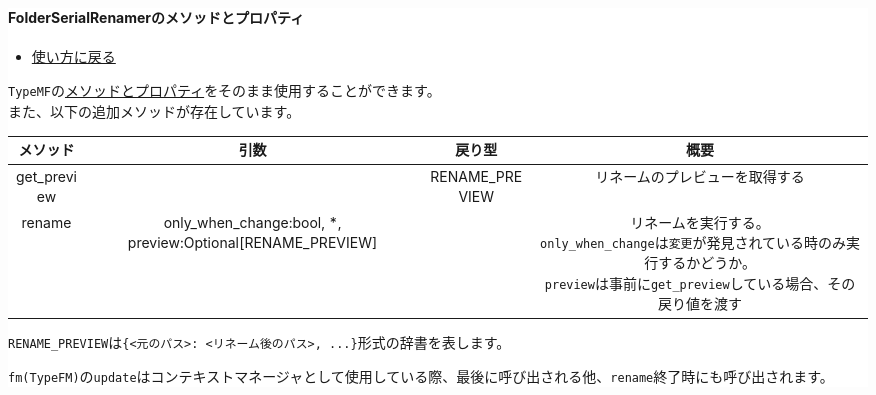 <h4 id="fsr_func">FolderSerialRenamerのメソッドとプロパティ</h4>

- <a href="#使い方">使い方に戻る</a>

`TypeMF`の<a href="#typemf_func">メソッドとプロパティ</a>をそのまま使用することができます。  
また、以下の追加メソッドが存在しています。  

メソッド|引数|戻り型|概要
:--:|:--:|:--:|:--:
get_preview||RENAME_PREVIEW|リネームのプレビューを取得する
rename|only_when_change:bool, *, preview:Optional[RENAME_PREVIEW]||リネームを実行する。<br>`only_when_change`は`変更`が発見されている時のみ実行するかどうか。<br>`preview`は事前に`get_preview`している場合、その戻り値を渡す

`RENAME_PREVIEW`は`{<元のパス>: <リネーム後のパス>, ...}`形式の辞書を表します。  

`fm(TypeFM)`の`update`はコンテキストマネージャとして使用している際、最後に呼び出される他、`rename`終了時にも呼び出されます。  


[^1]: 以下、まとめて`変更`とします。
[^2]: `pathlib.Path.is_dir`など
[^3]: ただし、位置指定の文字は`=`のみ対応です。
[^4]: `None`の場合は空文字列として扱うので挿入されるフォーマット部分のみの名前となる。